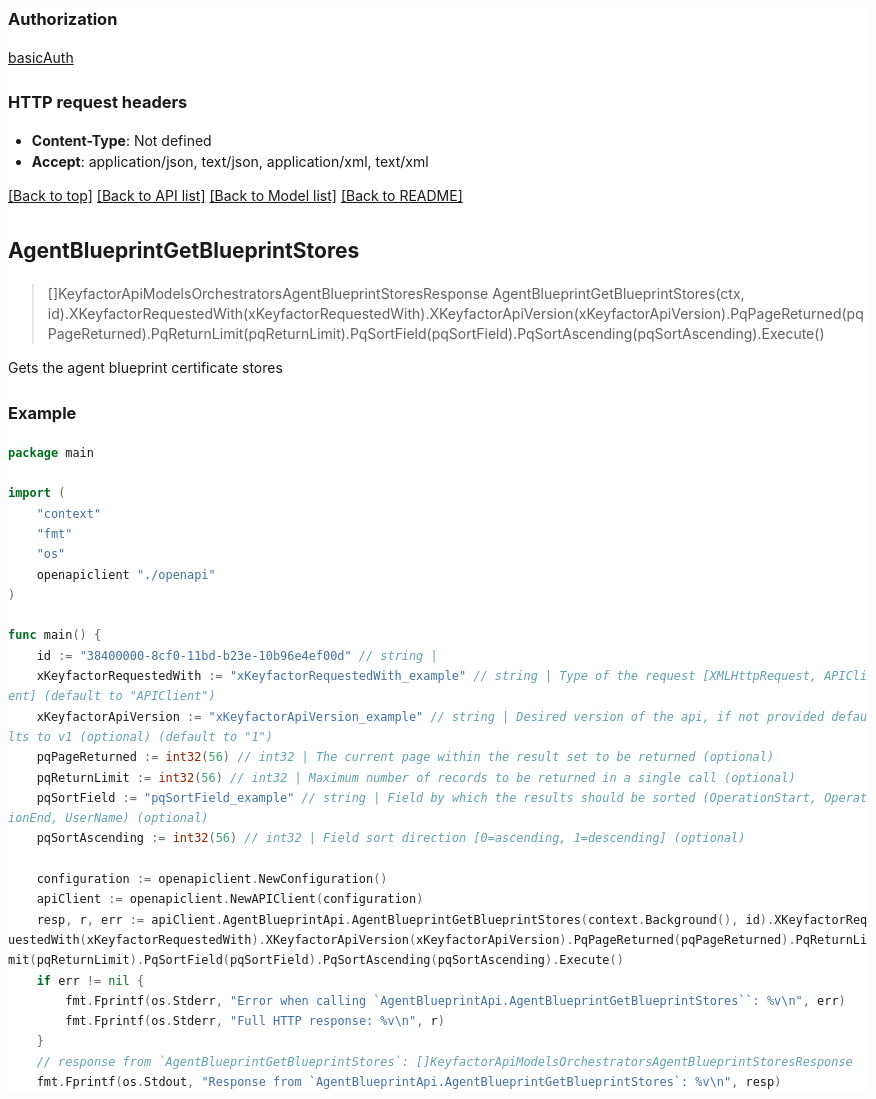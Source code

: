 ### Authorization

[basicAuth](../README.md#basicAuth)

### HTTP request headers

- **Content-Type**: Not defined
- **Accept**: application/json, text/json, application/xml, text/xml

[[Back to top]](#) [[Back to API list]](../README.md#documentation-for-api-endpoints)
[[Back to Model list]](../README.md#documentation-for-models)
[[Back to README]](../README.md)


## AgentBlueprintGetBlueprintStores

> []KeyfactorApiModelsOrchestratorsAgentBlueprintStoresResponse AgentBlueprintGetBlueprintStores(ctx, id).XKeyfactorRequestedWith(xKeyfactorRequestedWith).XKeyfactorApiVersion(xKeyfactorApiVersion).PqPageReturned(pqPageReturned).PqReturnLimit(pqReturnLimit).PqSortField(pqSortField).PqSortAscending(pqSortAscending).Execute()

Gets the agent blueprint certificate stores

### Example

```go
package main

import (
    "context"
    "fmt"
    "os"
    openapiclient "./openapi"
)

func main() {
    id := "38400000-8cf0-11bd-b23e-10b96e4ef00d" // string | 
    xKeyfactorRequestedWith := "xKeyfactorRequestedWith_example" // string | Type of the request [XMLHttpRequest, APIClient] (default to "APIClient")
    xKeyfactorApiVersion := "xKeyfactorApiVersion_example" // string | Desired version of the api, if not provided defaults to v1 (optional) (default to "1")
    pqPageReturned := int32(56) // int32 | The current page within the result set to be returned (optional)
    pqReturnLimit := int32(56) // int32 | Maximum number of records to be returned in a single call (optional)
    pqSortField := "pqSortField_example" // string | Field by which the results should be sorted (OperationStart, OperationEnd, UserName) (optional)
    pqSortAscending := int32(56) // int32 | Field sort direction [0=ascending, 1=descending] (optional)

    configuration := openapiclient.NewConfiguration()
    apiClient := openapiclient.NewAPIClient(configuration)
    resp, r, err := apiClient.AgentBlueprintApi.AgentBlueprintGetBlueprintStores(context.Background(), id).XKeyfactorRequestedWith(xKeyfactorRequestedWith).XKeyfactorApiVersion(xKeyfactorApiVersion).PqPageReturned(pqPageReturned).PqReturnLimit(pqReturnLimit).PqSortField(pqSortField).PqSortAscending(pqSortAscending).Execute()
    if err != nil {
        fmt.Fprintf(os.Stderr, "Error when calling `AgentBlueprintApi.AgentBlueprintGetBlueprintStores``: %v\n", err)
        fmt.Fprintf(os.Stderr, "Full HTTP response: %v\n", r)
    }
    // response from `AgentBlueprintGetBlueprintStores`: []KeyfactorApiModelsOrchestratorsAgentBlueprintStoresResponse
    fmt.Fprintf(os.Stdout, "Response from `AgentBlueprintApi.AgentBlueprintGetBlueprintStores`: %v\n", resp)
```